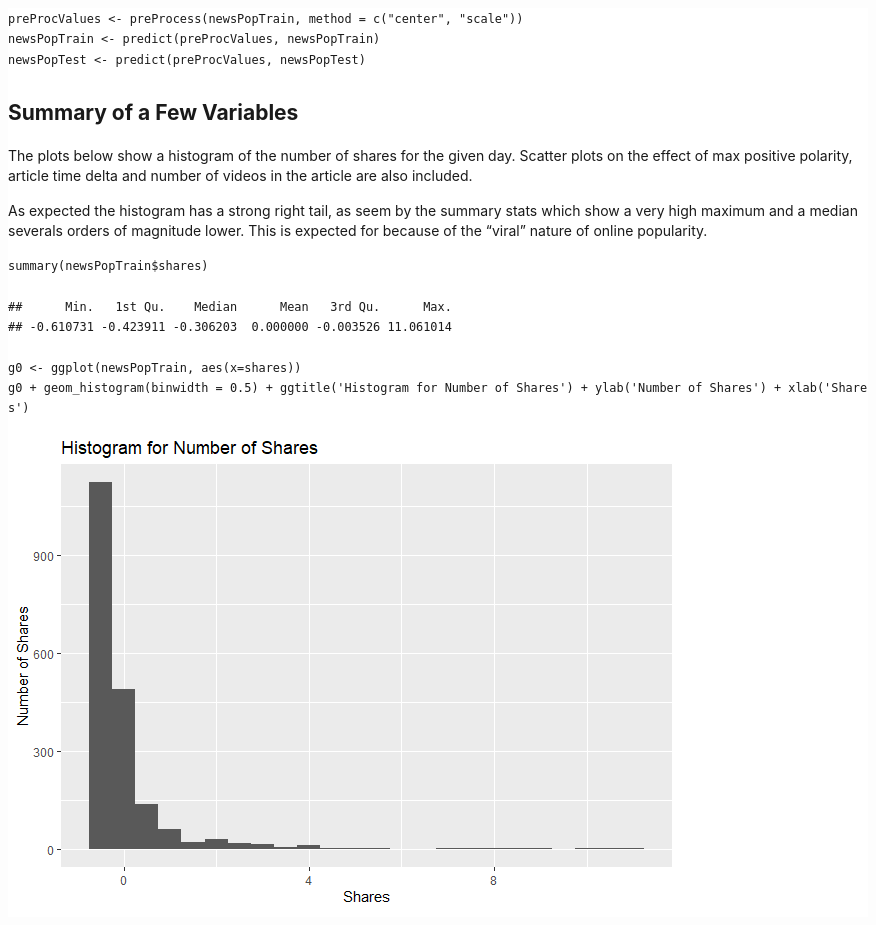     preProcValues <- preProcess(newsPopTrain, method = c("center", "scale"))
    newsPopTrain <- predict(preProcValues, newsPopTrain) 
    newsPopTest <- predict(preProcValues, newsPopTest)

Summary of a Few Variables
--------------------------

The plots below show a histogram of the number of shares for the given
day. Scatter plots on the effect of max positive polarity, article time
delta and number of videos in the article are also included.

As expected the histogram has a strong right tail, as seem by the
summary stats which show a very high maximum and a median severals
orders of magnitude lower. This is expected for because of the “viral”
nature of online popularity.

    summary(newsPopTrain$shares)

    ##      Min.   1st Qu.    Median      Mean   3rd Qu.      Max. 
    ## -0.610731 -0.423911 -0.306203  0.000000 -0.003526 11.061014

    g0 <- ggplot(newsPopTrain, aes(x=shares))
    g0 + geom_histogram(binwidth = 0.5) + ggtitle('Histogram for Number of Shares') + ylab('Number of Shares') + xlab('Shares')

![](sunday_files/figure-gfm/unnamed-chunk-5-1.png)
